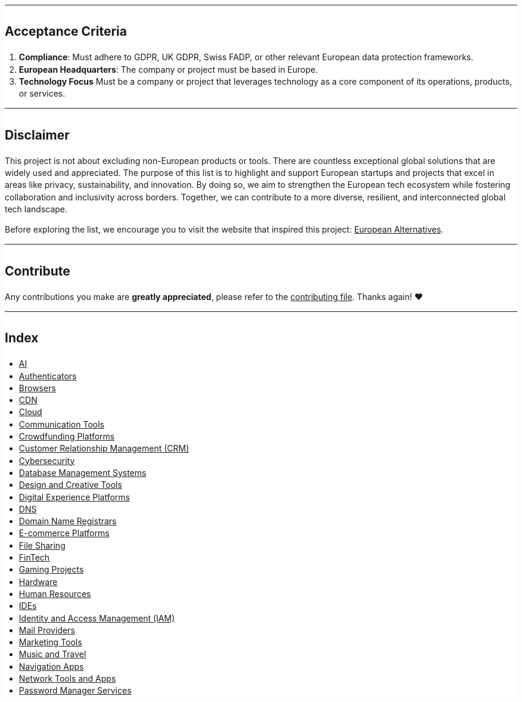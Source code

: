 ***

## Acceptance Criteria

1.  **Compliance**: Must adhere to GDPR, UK GDPR, Swiss FADP, or other relevant European data protection frameworks.
2.  **European Headquarters**: The company or project must be based in Europe.
3.  **Technology Focus** Must be a company or project that leverages technology as a core component of its operations, products, or services.

***

## Disclaimer

This project is not about excluding non-European products or tools. There are countless exceptional global solutions that are widely used and appreciated. The purpose of this list is to highlight and support European startups and projects that excel in areas like privacy, sustainability, and innovation. By doing so, we aim to strengthen the European tech ecosystem while fostering collaboration and inclusivity across borders. Together, we can contribute to a more diverse, resilient, and interconnected global tech landscape.

Before exploring the list, we encourage you to visit the website that inspired this project: [European Alternatives](https://european-alternatives.eu/).

***

## Contribute

Any contributions you make are **greatly appreciated**, please refer to the [contributing file](https://github.com/uscne/Awesome-European-Tech/blob/main/README.md/.github/CONTRIBUTING.md). Thanks again! ❤️

***

## Index

*   [AI](#ai)
*   [Authenticators](#authenticators)
*   [Browsers](#browsers)
*   [CDN](#cdn)
*   [Cloud](#cloud)
*   [Communication Tools](#communication-tools)
*   [Crowdfunding Platforms](#crowdfunding-platforms)
*   [Customer Relationship Management (CRM)](#customer-relationship-management-crm)
*   [Cybersecurity](#cybersecurity)
*   [Database Management Systems](#database-management-systems)
*   [Design and Creative Tools](#design-and-creative-tools)
*   [Digital Experience Platforms](#digital-experience-platforms)
*   [DNS](#dns)
*   [Domain Name Registrars](#domain-name-registrars)
*   [E-commerce Platforms](#e-commerce-platforms)
*   [File Sharing](#file-sharing)
*   [FinTech](#fintech)
*   [Gaming Projects](#gaming-projects)
*   [Hardware](#hardware)
*   [Human Resources](#human-resources)
*   [IDEs](#ides)
*   [Identity and Access Management (IAM)](#identity-and-access-management-iam)
*   [Mail Providers](#mail-providers)
*   [Marketing Tools](#marketing-tools)
*   [Music and Travel](#music-and-travel)
*   [Navigation Apps](#navigation-apps)
*   [Network Tools and Apps](#network-tools-and-apps)
*   [Password Manager Services](#password-manager-services)
